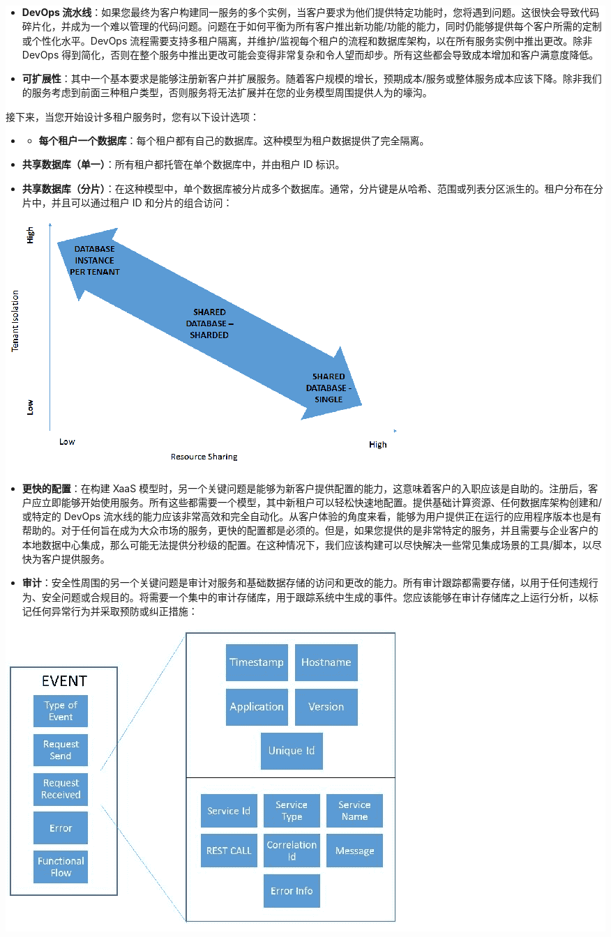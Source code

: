 +   **DevOps 流水线**：如果您最终为客户构建同一服务的多个实例，当客户要求为他们提供特定功能时，您将遇到问题。这很快会导致代码碎片化，并成为一个难以管理的代码问题。问题在于如何平衡为所有客户推出新功能/功能的能力，同时仍能够提供每个客户所需的定制或个性化水平。DevOps 流程需要支持多租户隔离，并维护/监视每个租户的流程和数据库架构，以在所有服务实例中推出更改。除非 DevOps 得到简化，否则在整个服务中推出更改可能会变得非常复杂和令人望而却步。所有这些都会导致成本增加和客户满意度降低。

+   **可扩展性**：其中一个基本要求是能够注册新客户并扩展服务。随着客户规模的增长，预期成本/服务或整体服务成本应该下降。除非我们的服务考虑到前面三种租户类型，否则服务将无法扩展并在您的业务模型周围提供人为的壕沟。

接下来，当您开始设计多租户服务时，您有以下设计选项：

+   +   **每个租户一个数据库**：每个租户都有自己的数据库。这种模型为租户数据提供了完全隔离。

+   **共享数据库（单一）**：所有租户都托管在单个数据库中，并由租户 ID 标识。

+   **共享数据库（分片）**：在这种模型中，单个数据库被分片成多个数据库。通常，分片键是从哈希、范围或列表分区派生的。租户分布在分片中，并且可以通过租户 ID 和分片的组合访问：

![](img/0cdc78ca-0629-4b6a-a86f-80d7ba247228.png)

+   **更快的配置**：在构建 XaaS 模型时，另一个关键问题是能够为新客户提供配置的能力，这意味着客户的入职应该是自助的。注册后，客户应立即能够开始使用服务。所有这些都需要一个模型，其中新租户可以轻松快速地配置。提供基础计算资源、任何数据库架构创建和/或特定的 DevOps 流水线的能力应该非常高效和完全自动化。从客户体验的角度来看，能够为用户提供正在运行的应用程序版本也是有帮助的。对于任何旨在成为大众市场的服务，更快的配置都是必须的。但是，如果您提供的是非常特定的服务，并且需要与企业客户的本地数据中心集成，那么可能无法提供分秒级的配置。在这种情况下，我们应该构建可以尽快解决一些常见集成场景的工具/脚本，以尽快为客户提供服务。

+   **审计**：安全性周围的另一个关键问题是审计对服务和基础数据存储的访问和更改的能力。所有审计跟踪都需要存储，以用于任何违规行为、安全问题或合规目的。将需要一个集中的审计存储库，用于跟踪系统中生成的事件。您应该能够在审计存储库之上运行分析，以标记任何异常行为并采取预防或纠正措施：

![](img/368b83b4-4d0c-4cf3-8615-ca7ed56c3c74.jpg)
